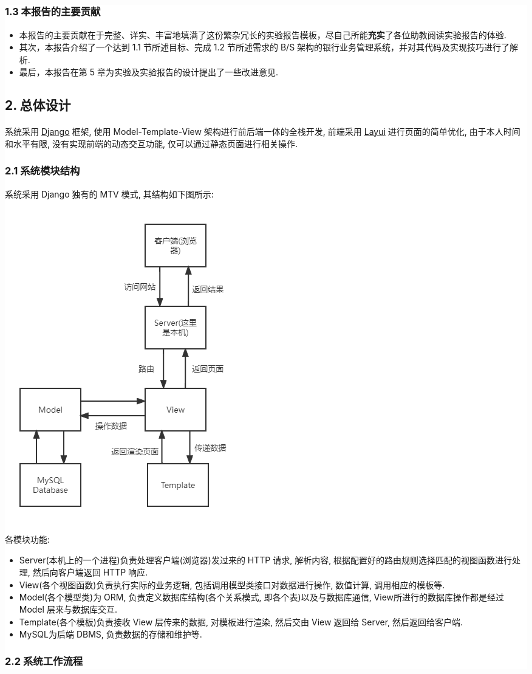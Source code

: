 ### 1.3 本报告的主要贡献

- 本报告的主要贡献在于完整、详实、丰富地填满了这份繁杂冗长的实验报告模板，尽自己所能**充实**了各位助教阅读实验报告的体验.
- 其次，本报告介绍了一个达到 1.1 节所述目标、完成 1.2 节所述需求的 B/S 架构的银行业务管理系统，并对其代码及实现技巧进行了解析.
- 最后，本报告在第 5 章为实验及实验报告的设计提出了一些改进意见.

## 2. 总体设计

系统采用 [Django](https://www.djangoproject.com/) 框架, 使用 Model-Template-View 架构进行前后端一体的全栈开发, 前端采用 [Layui](https://www.layuiweb.com/) 进行页面的简单优化, 由于本人时间和水平有限, 没有实现前端的动态交互功能, 仅可以通过静态页面进行相关操作.

### 2.1 系统模块结构

系统采用 Django 独有的 MTV 模式, 其结构如下图所示:

![MTV](report.assets/MTV.png)

各模块功能:

* Server(本机上的一个进程)负责处理客户端(浏览器)发过来的 HTTP 请求, 解析内容, 根据配置好的路由规则选择匹配的视图函数进行处理, 然后向客户端返回 HTTP 响应.
* View(各个视图函数)负责执行实际的业务逻辑, 包括调用模型类接口对数据进行操作, 数值计算, 调用相应的模板等.
* Model(各个模型类)为 ORM, 负责定义数据库结构(各个关系模式, 即各个表)以及与数据库通信, View所进行的数据库操作都是经过 Model 层来与数据库交互.
* Template(各个模板)负责接收 View 层传来的数据, 对模板进行渲染, 然后交由 View 返回给 Server, 然后返回给客户端.
* MySQL为后端 DBMS, 负责数据的存储和维护等.

### 2.2 系统工作流程
